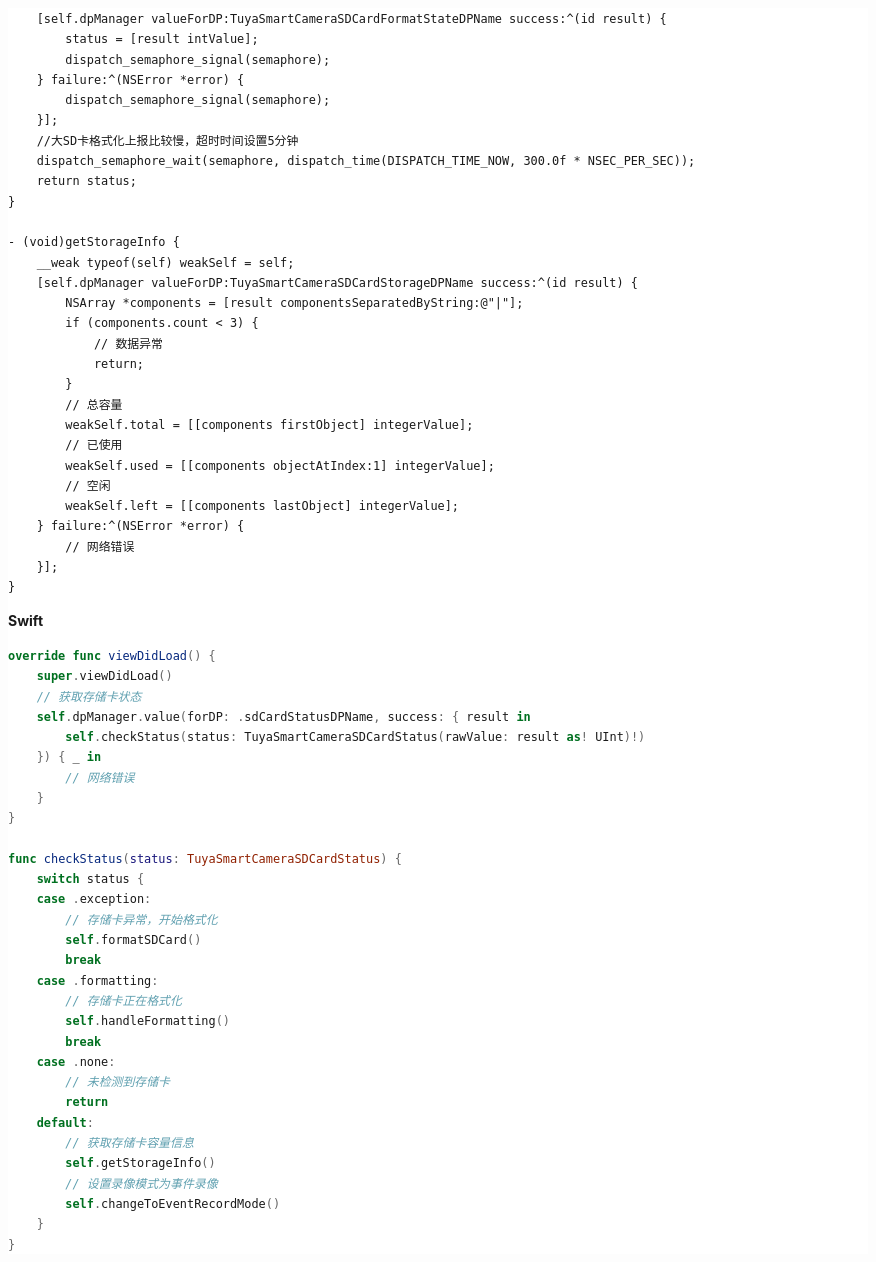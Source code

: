 ```objc
    [self.dpManager valueForDP:TuyaSmartCameraSDCardFormatStateDPName success:^(id result) {
        status = [result intValue];
        dispatch_semaphore_signal(semaphore);
    } failure:^(NSError *error) {
        dispatch_semaphore_signal(semaphore);
    }];
    //大SD卡格式化上报比较慢，超时时间设置5分钟
    dispatch_semaphore_wait(semaphore, dispatch_time(DISPATCH_TIME_NOW, 300.0f * NSEC_PER_SEC));
    return status;
}

- (void)getStorageInfo {
    __weak typeof(self) weakSelf = self;
    [self.dpManager valueForDP:TuyaSmartCameraSDCardStorageDPName success:^(id result) {
        NSArray *components = [result componentsSeparatedByString:@"|"];
        if (components.count < 3) {
          	// 数据异常
            return;
        }
      	// 总容量
        weakSelf.total = [[components firstObject] integerValue];
      	// 已使用
        weakSelf.used = [[components objectAtIndex:1] integerValue];
      	// 空闲
        weakSelf.left = [[components lastObject] integerValue];
    } failure:^(NSError *error) {
        // 网络错误
    }];
}
```

__Swift__

```swift
override func viewDidLoad() {
    super.viewDidLoad()
    // 获取存储卡状态
    self.dpManager.value(forDP: .sdCardStatusDPName, success: { result in
        self.checkStatus(status: TuyaSmartCameraSDCardStatus(rawValue: result as! UInt)!)
    }) { _ in
        // 网络错误
    }
}

func checkStatus(status: TuyaSmartCameraSDCardStatus) {
    switch status {
    case .exception:
        // 存储卡异常，开始格式化
        self.formatSDCard()
        break
    case .formatting:
        // 存储卡正在格式化
        self.handleFormatting()
        break
    case .none:
        // 未检测到存储卡
        return
    default:
        // 获取存储卡容量信息
        self.getStorageInfo()
        // 设置录像模式为事件录像
        self.changeToEventRecordMode()
    }
}
```